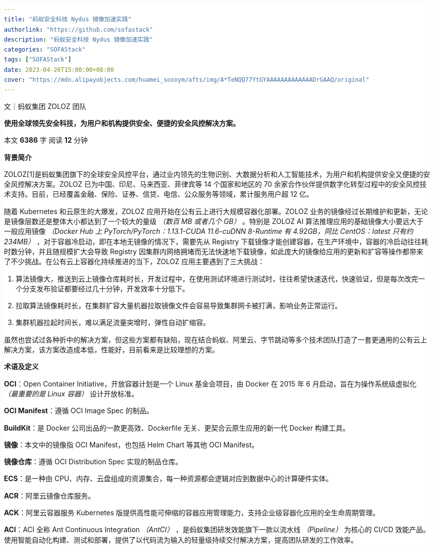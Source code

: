 ```yaml
---
title: "蚂蚁安全科技 Nydus 镜像加速实践"
authorlink: "https://github.com/sofastack"
description: "蚂蚁安全科技 Nydus 镜像加速实践"
categories: "SOFAStack"
tags: ["SOFAStack"]
date: 2023-04-26T15:00:00+08:00
cover: "https://mdn.alipayobjects.com/huamei_soxoym/afts/img/A*TeNQQ77YtGYAAAAAAAAAAAAADrGAAQ/original"
---
```


文｜蚂蚁集团 ZOLOZ 团队

**使用全球领先安全科技，为用户和机构提供安全、便捷的安全风控解决方案。**

本文 **6386** 字 阅读 **12** 分钟

**背景简介**

ZOLOZ[1]是蚂蚁集团旗下的全球安全风控平台，通过业内领先的生物识别、大数据分析和人工智能技术，为用户和机构提供安全又便捷的安全风控解决方案。ZOLOZ 已为中国、印尼、马来西亚、菲律宾等 14 个国家和地区的 70 余家合作伙伴提供数字化转型过程中的安全风控技术支持。目前，已经覆盖金融、保险、证券、信贷、电信、公众服务等领域，累计服务用户超 12 亿。

随着 Kubernetes 和云原生的大爆发，ZOLOZ 应用开始在公有云上进行大规模容器化部署。ZOLOZ 业务的镜像经过长期维护和更新，无论是镜像层数还是整体大小都达到了一个较大的量级 *（数百 MB 或者几个 GB）* 。特别是 ZOLOZ AI 算法推理应用的基础镜像大小要远大于一般应用镜像 *（Docker Hub 上 PyTorch/PyTorch：1.13.1-CUDA 11.6-cuDNN 8-Runtime 有 4.92GB，同比 CentOS：latest 只有约 234MB）* ，对于容器冷启动，即在本地无镜像的情况下，需要先从 Registry 下载镜像才能创建容器，在生产环境中，容器的冷启动往往耗时数分钟，并且随规模扩大会导致 Registry 因集群内网络拥堵而无法快速地下载镜像，如此庞大的镜像给应用的更新和扩容等操作都带来了不少挑战。在公有云上容器化持续推进的当下，ZOLOZ 应用主要遇到了三大挑战：

1. 算法镜像大，推送到云上镜像仓库耗时长，开发过程中，在使用测试环境进行测试时，往往希望快速迭代，快速验证，但是每次改完一个分支发布验证都要经过几十分钟，开发效率十分低下。

2. 拉取算法镜像耗时长，在集群扩容大量机器拉取镜像文件会容易导致集群网卡被打满，影响业务正常运行。

3. 集群机器拉起时间长，难以满足流量突增时，弹性自动扩缩容。

虽然也尝试过各种折中的解决方案，但这些方案都有缺陷，现在结合蚂蚁、阿里云、字节跳动等多个技术团队打造了一套更通用的公有云上解决方案，该方案改造成本低，性能好，目前看来是比较理想的方案。

**术语及定义**

**OCI**：Open Container Initiative，开放容器计划是一个 Linux 基金会项目，由 Docker 在 2015 年 6 月启动，旨在为操作系统级虚拟化 *（最重要的是 Linux 容器）* 设计开放标准。

**OCI Manifest**：遵循 OCI Image Spec 的制品。

**BuildKit**：是 Docker 公司出品的一款更高效、Dockerfile 无关、更契合云原生应用的新一代 Docker 构建工具。

**镜像**：本文中的镜像指 OCI Manifest，也包括 Helm Chart 等其他 OCI Manifest。

**镜像仓库**：遵循 OCI Distribution Spec 实现的制品仓库。

**ECS**：是一种由 CPU、内存、云盘组成的资源集合，每一种资源都会逻辑对应到数据中心的计算硬件实体。

**ACR**：阿里云镜像仓库服务。

**ACK**：阿里云容器服务 Kubernetes 版提供高性能可伸缩的容器应用管理能力，支持企业级容器化应用的全生命周期管理。

**ACI**：ACI 全称 Ant Continuous Integration *（AntCI）* ，是蚂蚁集团研发效能旗下一款以流水线 *（Pipeline）* 为核心的 CI/CD 效能产品。使用智能自动化构建、测试和部署，提供了以代码流为输入的轻量级持续交付解决方案，提高团队研发的工作效率。
